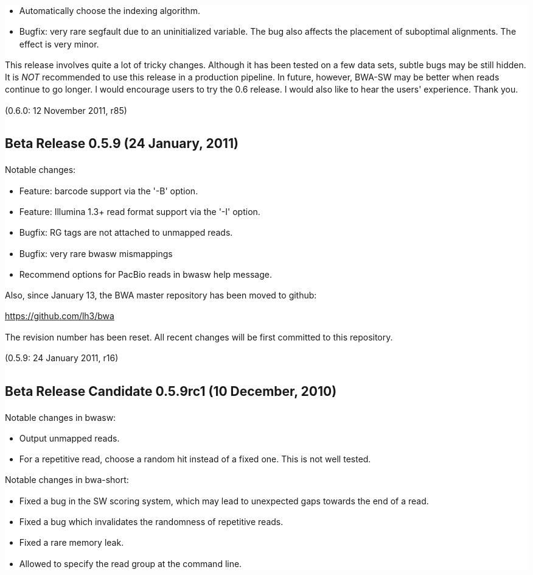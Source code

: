  * Automatically choose the indexing algorithm.

 * Bugfix: very rare segfault due to an uninitialized variable. The bug also
   affects the placement of suboptimal alignments. The effect is very minor.

This release involves quite a lot of tricky changes. Although it has been
tested on a few data sets, subtle bugs may be still hidden. It is *NOT*
recommended to use this release in a production pipeline. In future, however,
BWA-SW may be better when reads continue to go longer. I would encourage users
to try the 0.6 release. I would also like to hear the users' experience. Thank
you.

(0.6.0: 12 November 2011, r85)



Beta Release 0.5.9 (24 January, 2011)
-------------------------------------

Notable changes:

 * Feature: barcode support via the '-B' option.

 * Feature: Illumina 1.3+ read format support via the '-I' option.

 * Bugfix: RG tags are not attached to unmapped reads.

 * Bugfix: very rare bwasw mismappings

 * Recommend options for PacBio reads in bwasw help message.


Also, since January 13, the BWA master repository has been moved to github:

  https://github.com/lh3/bwa

The revision number has been reset. All recent changes will be first
committed to this repository.

(0.5.9: 24 January 2011, r16)



Beta Release Candidate 0.5.9rc1 (10 December, 2010)
---------------------------------------------------

Notable changes in bwasw:

 * Output unmapped reads.

 * For a repetitive read, choose a random hit instead of a fixed
   one. This is not well tested.

Notable changes in bwa-short:

 * Fixed a bug in the SW scoring system, which may lead to unexpected
   gaps towards the end of a read.

 * Fixed a bug which invalidates the randomness of repetitive reads.

 * Fixed a rare memory leak.

 * Allowed to specify the read group at the command line.
